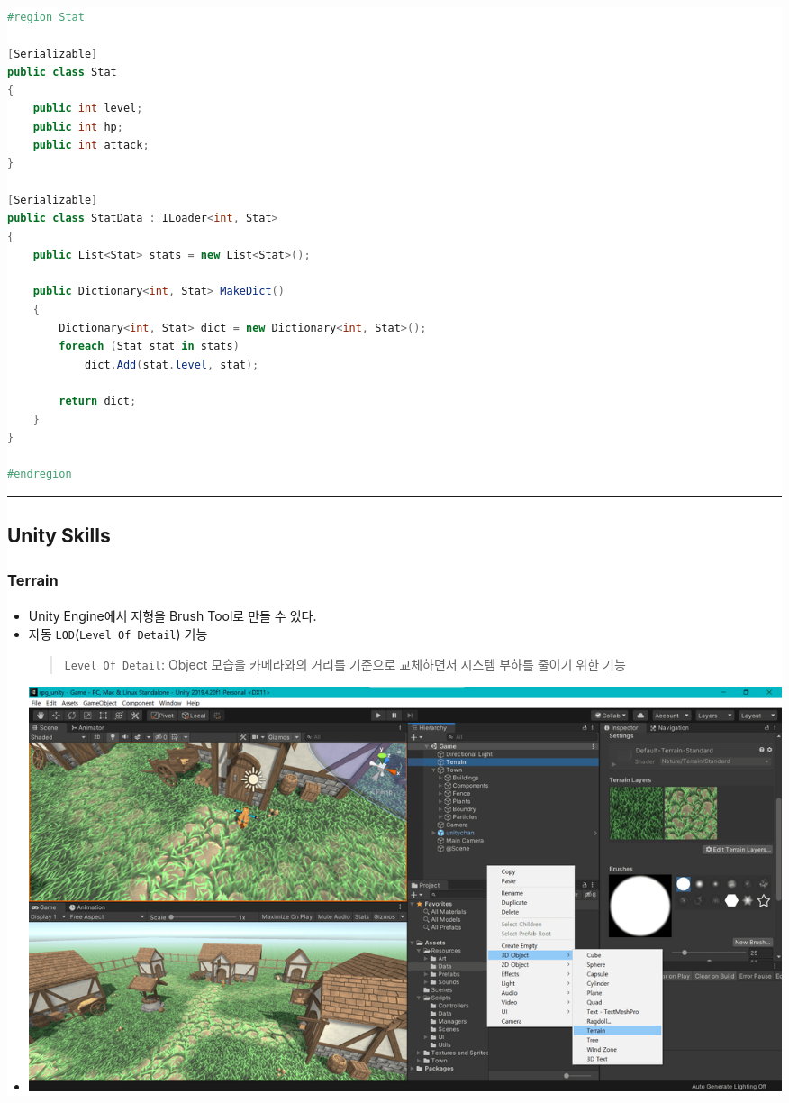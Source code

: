 ```cs
#region Stat

[Serializable]
public class Stat
{
    public int level;
    public int hp;
    public int attack;
}

[Serializable]
public class StatData : ILoader<int, Stat>
{
    public List<Stat> stats = new List<Stat>();

    public Dictionary<int, Stat> MakeDict()
    {
        Dictionary<int, Stat> dict = new Dictionary<int, Stat>();
        foreach (Stat stat in stats)
            dict.Add(stat.level, stat);

        return dict;
    }
}

#endregion
```

---

## Unity Skills

### Terrain

- Unity Engine에서 지형을 Brush Tool로 만들 수 있다.
- 자동 `LOD`(`Level Of Detail`) 기능
  > `Level Of Detail`: Object 모습을 카메라와의 거리를 기준으로 교체하면서 시스템 부하를 줄이기 위한 기능
- ![terrain](/uploads/skills/terrain.png)
